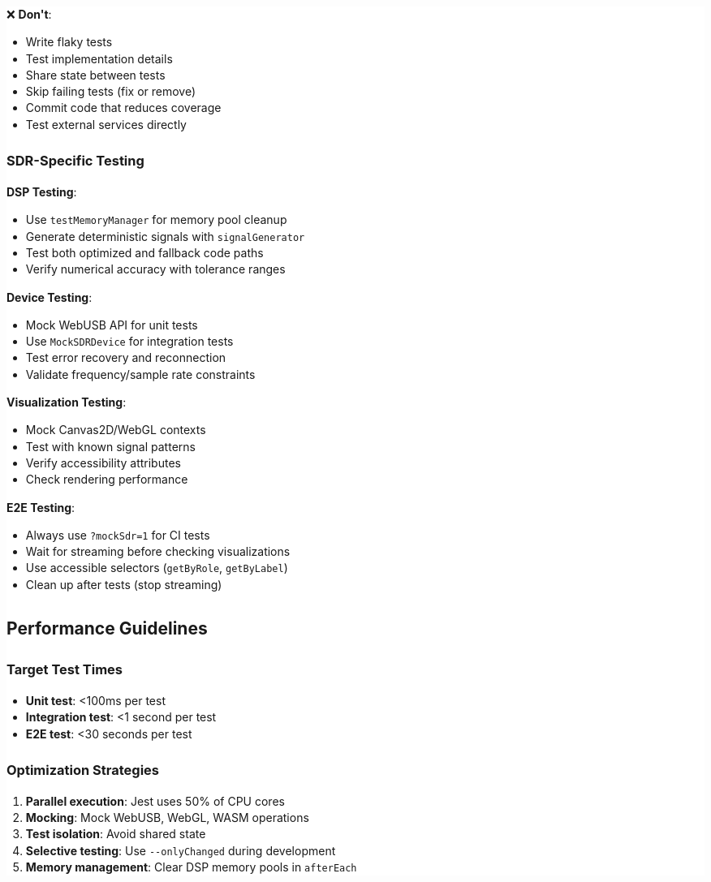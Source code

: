 ❌ **Don't**:

- Write flaky tests
- Test implementation details
- Share state between tests
- Skip failing tests (fix or remove)
- Commit code that reduces coverage
- Test external services directly

### SDR-Specific Testing

**DSP Testing**:

- Use `testMemoryManager` for memory pool cleanup
- Generate deterministic signals with `signalGenerator`
- Test both optimized and fallback code paths
- Verify numerical accuracy with tolerance ranges

**Device Testing**:

- Mock WebUSB API for unit tests
- Use `MockSDRDevice` for integration tests
- Test error recovery and reconnection
- Validate frequency/sample rate constraints

**Visualization Testing**:

- Mock Canvas2D/WebGL contexts
- Test with known signal patterns
- Verify accessibility attributes
- Check rendering performance

**E2E Testing**:

- Always use `?mockSdr=1` for CI tests
- Wait for streaming before checking visualizations
- Use accessible selectors (`getByRole`, `getByLabel`)
- Clean up after tests (stop streaming)

## Performance Guidelines

### Target Test Times

- **Unit test**: <100ms per test
- **Integration test**: <1 second per test
- **E2E test**: <30 seconds per test

### Optimization Strategies

1. **Parallel execution**: Jest uses 50% of CPU cores
2. **Mocking**: Mock WebUSB, WebGL, WASM operations
3. **Test isolation**: Avoid shared state
4. **Selective testing**: Use `--onlyChanged` during development
5. **Memory management**: Clear DSP memory pools in `afterEach`
